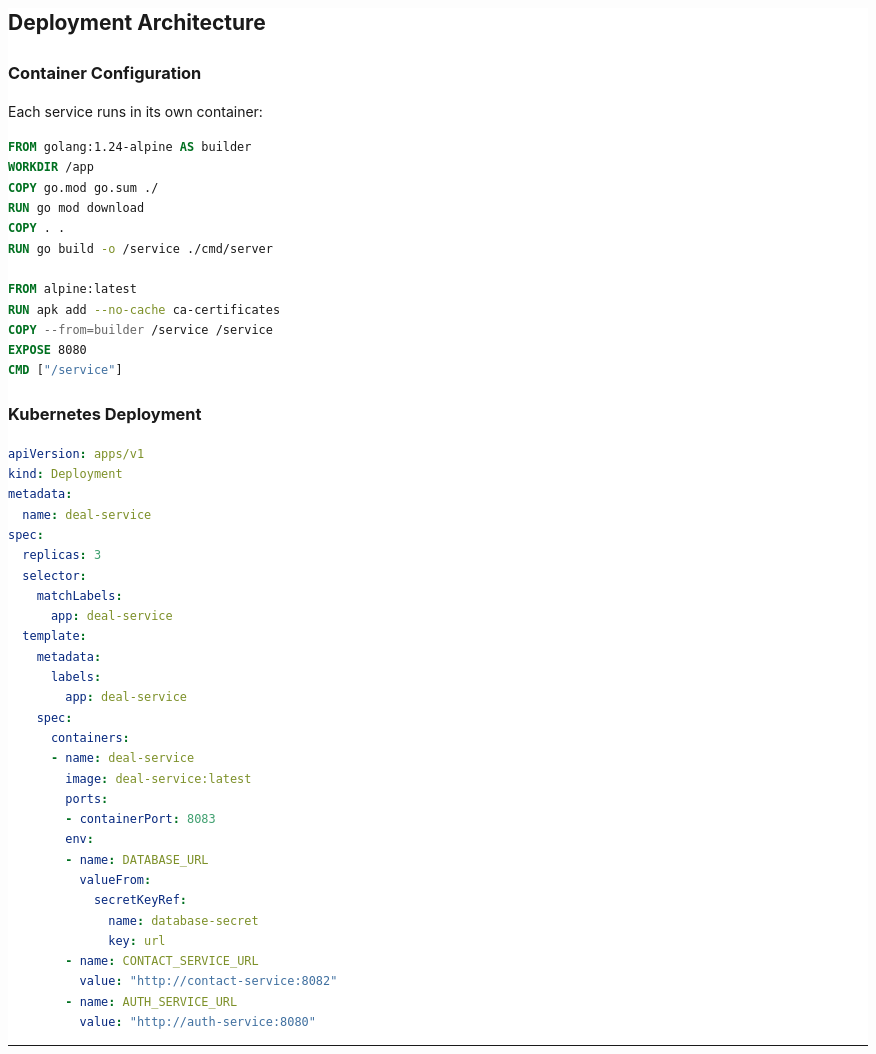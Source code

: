 
## Deployment Architecture

### Container Configuration

Each service runs in its own container:

```dockerfile
FROM golang:1.24-alpine AS builder
WORKDIR /app
COPY go.mod go.sum ./
RUN go mod download
COPY . .
RUN go build -o /service ./cmd/server

FROM alpine:latest
RUN apk add --no-cache ca-certificates
COPY --from=builder /service /service
EXPOSE 8080
CMD ["/service"]
```

### Kubernetes Deployment

```yaml
apiVersion: apps/v1
kind: Deployment
metadata:
  name: deal-service
spec:
  replicas: 3
  selector:
    matchLabels:
      app: deal-service
  template:
    metadata:
      labels:
        app: deal-service
    spec:
      containers:
      - name: deal-service
        image: deal-service:latest
        ports:
        - containerPort: 8083
        env:
        - name: DATABASE_URL
          valueFrom:
            secretKeyRef:
              name: database-secret
              key: url
        - name: CONTACT_SERVICE_URL
          value: "http://contact-service:8082"
        - name: AUTH_SERVICE_URL
          value: "http://auth-service:8080"
```

---
